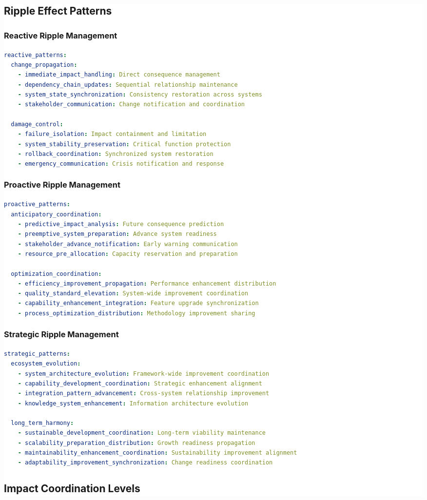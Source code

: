 ## Ripple Effect Patterns

### Reactive Ripple Management
```yaml
reactive_patterns:
  change_propagation:
    - immediate_impact_handling: Direct consequence management
    - dependency_chain_updates: Sequential relationship maintenance
    - system_state_synchronization: Consistency restoration across systems
    - stakeholder_communication: Change notification and coordination
  
  damage_control:
    - failure_isolation: Impact containment and limitation
    - system_stability_preservation: Critical function protection
    - rollback_coordination: Synchronized system restoration
    - emergency_communication: Crisis notification and response
```

### Proactive Ripple Management
```yaml
proactive_patterns:
  anticipatory_coordination:
    - predictive_impact_analysis: Future consequence prediction
    - preemptive_system_preparation: Advance system readiness
    - stakeholder_advance_notification: Early warning communication
    - resource_pre_allocation: Capacity reservation and preparation
  
  optimization_coordination:
    - efficiency_improvement_propagation: Performance enhancement distribution
    - quality_standard_elevation: System-wide improvement coordination
    - capability_enhancement_integration: Feature upgrade synchronization
    - process_optimization_distribution: Methodology improvement sharing
```

### Strategic Ripple Management
```yaml
strategic_patterns:
  ecosystem_evolution:
    - system_architecture_evolution: Framework-wide improvement coordination
    - capability_development_coordination: Strategic enhancement alignment
    - integration_pattern_advancement: Cross-system relationship improvement
    - knowledge_system_enhancement: Information architecture evolution
  
  long_term_harmony:
    - sustainable_development_coordination: Long-term viability maintenance
    - scalability_preparation_distribution: Growth readiness propagation
    - maintainability_enhancement_coordination: Sustainability improvement alignment
    - adaptability_improvement_synchronization: Change readiness coordination
```

## Impact Coordination Levels
